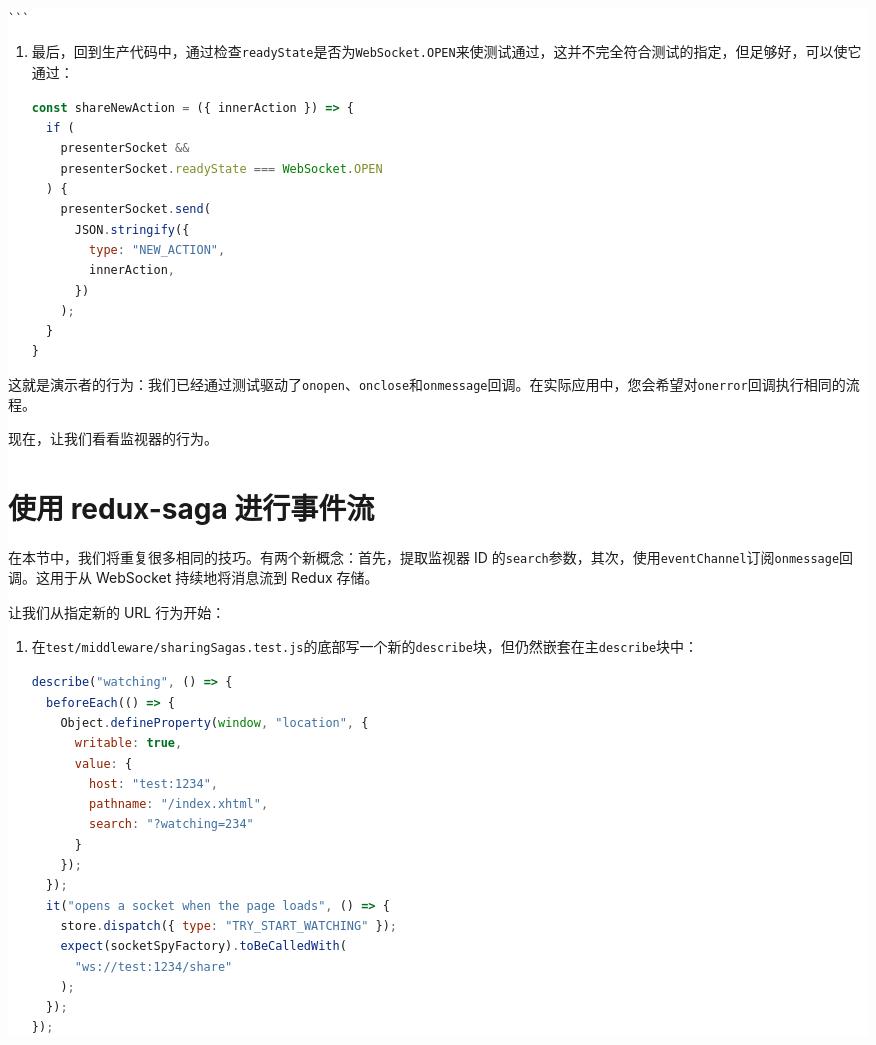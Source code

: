     ```

1.  最后，回到生产代码中，通过检查`readyState`是否为`WebSocket.OPEN`来使测试通过，这并不完全符合测试的指定，但足够好，可以使它通过：

    ```js
    const shareNewAction = ({ innerAction }) => {
      if (
        presenterSocket &&
        presenterSocket.readyState === WebSocket.OPEN
      ) {
        presenterSocket.send(
          JSON.stringify({
            type: "NEW_ACTION",
            innerAction,
          })
        );
      }
    }
    ```

这就是演示者的行为：我们已经通过测试驱动了`onopen`、`onclose`和`onmessage`回调。在实际应用中，您会希望对`onerror`回调执行相同的流程。

现在，让我们看看监视器的行为。

# 使用 redux-saga 进行事件流

在本节中，我们将重复很多相同的技巧。有两个新概念：首先，提取监视器 ID 的`search`参数，其次，使用`eventChannel`订阅`onmessage`回调。这用于从 WebSocket 持续地将消息流到 Redux 存储。

让我们从指定新的 URL 行为开始：

1.  在`test/middleware/sharingSagas.test.js`的底部写一个新的`describe`块，但仍然嵌套在主`describe`块中：

    ```js
    describe("watching", () => {
      beforeEach(() => {
        Object.defineProperty(window, "location", {
          writable: true,
          value: {
            host: "test:1234",
            pathname: "/index.xhtml",
            search: "?watching=234"
          }
        });
      });
      it("opens a socket when the page loads", () => {
        store.dispatch({ type: "TRY_START_WATCHING" });
        expect(socketSpyFactory).toBeCalledWith(
          "ws://test:1234/share"
        );
      });
    });
    ```
